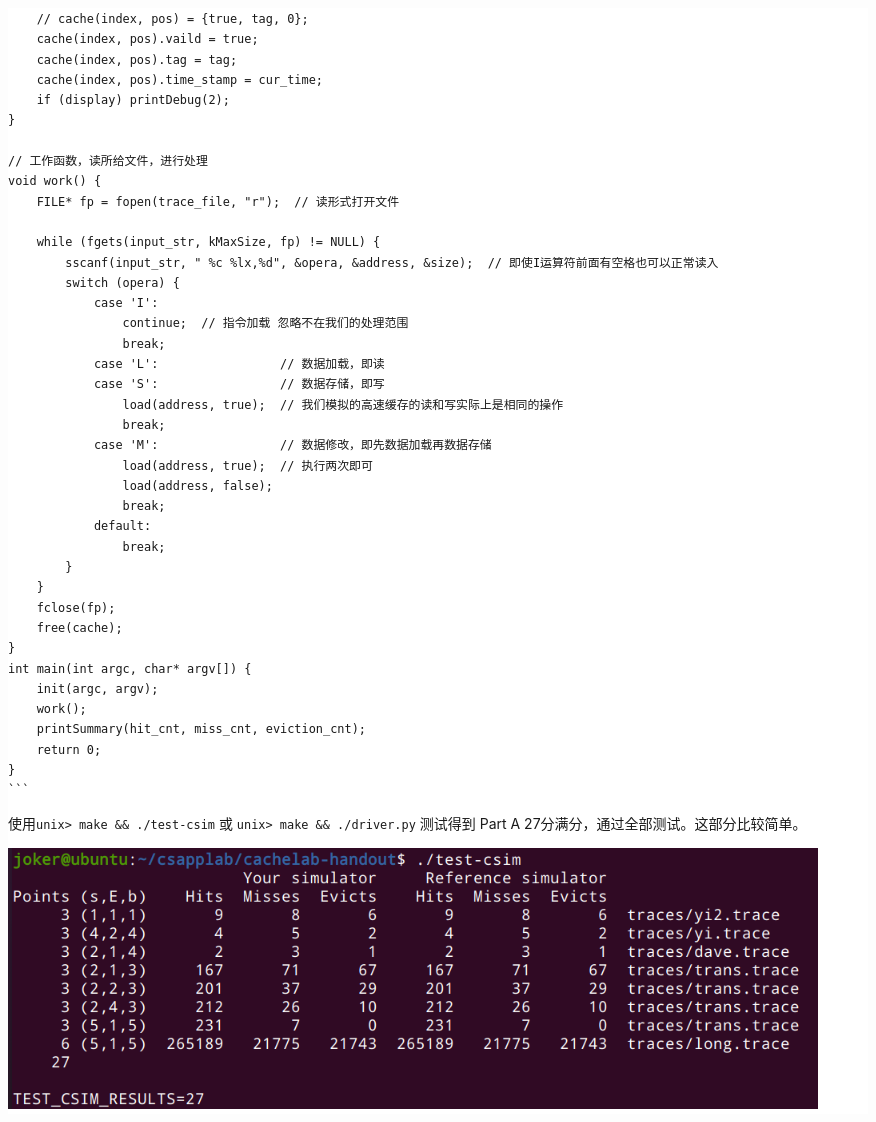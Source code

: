         // cache(index, pos) = {true, tag, 0};
        cache(index, pos).vaild = true;
        cache(index, pos).tag = tag;
        cache(index, pos).time_stamp = cur_time;
        if (display) printDebug(2);
    }
    
    // 工作函数，读所给文件，进行处理
    void work() {
        FILE* fp = fopen(trace_file, "r");  // 读形式打开文件
    
        while (fgets(input_str, kMaxSize, fp) != NULL) {
            sscanf(input_str, " %c %lx,%d", &opera, &address, &size);  // 即使I运算符前面有空格也可以正常读入
            switch (opera) {
                case 'I':
                    continue;  // 指令加载 忽略不在我们的处理范围
                    break;
                case 'L':                 // 数据加载，即读
                case 'S':                 // 数据存储，即写
                    load(address, true);  // 我们模拟的高速缓存的读和写实际上是相同的操作
                    break;
                case 'M':                 // 数据修改，即先数据加载再数据存储
                    load(address, true);  // 执行两次即可
                    load(address, false);
                    break;
                default:
                    break;
            }
        }
        fclose(fp);
        free(cache);
    }
    int main(int argc, char* argv[]) {
        init(argc, argv);
        work();
        printSummary(hit_cnt, miss_cnt, eviction_cnt);
        return 0;
    }
    ```

使用`unix> make && ./test-csim` 或 `unix> make && ./driver.py` 测试得到 Part A 27分满分，通过全部测试。这部分比较简单。

<img src="CSAPP%20Cache%20Lab.assets/cache1.png" style="zoom:80%;" />
